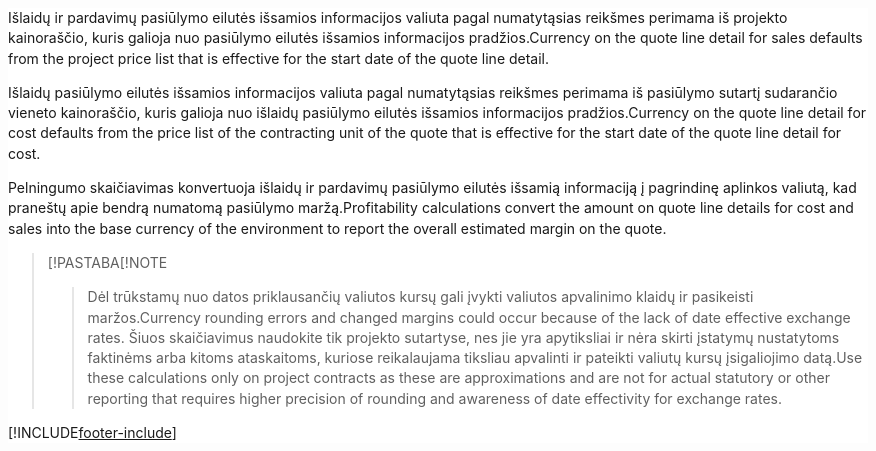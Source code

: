 <span data-ttu-id="54cd9-208">Išlaidų ir pardavimų pasiūlymo eilutės išsamios informacijos valiuta pagal numatytąsias reikšmes perimama iš projekto kainoraščio, kuris galioja nuo pasiūlymo eilutės išsamios informacijos pradžios.</span><span class="sxs-lookup"><span data-stu-id="54cd9-208">Currency on the quote line detail for sales defaults from the project price list that is effective for the start date of the quote line detail.</span></span>

<span data-ttu-id="54cd9-209">Išlaidų pasiūlymo eilutės išsamios informacijos valiuta pagal numatytąsias reikšmes perimama iš pasiūlymo sutartį sudarančio vieneto kainoraščio, kuris galioja nuo išlaidų pasiūlymo eilutės išsamios informacijos pradžios.</span><span class="sxs-lookup"><span data-stu-id="54cd9-209">Currency on the quote line detail for cost defaults from the price list of the contracting unit of the quote that is effective for the start date of the quote line detail for cost.</span></span>

<span data-ttu-id="54cd9-210">Pelningumo skaičiavimas konvertuoja išlaidų ir pardavimų pasiūlymo eilutės išsamią informaciją į pagrindinę aplinkos valiutą, kad praneštų apie bendrą numatomą pasiūlymo maržą.</span><span class="sxs-lookup"><span data-stu-id="54cd9-210">Profitability calculations convert the amount on quote line details for cost and sales into the base currency of the environment to report the overall estimated margin on the quote.</span></span>

> <span data-ttu-id="54cd9-211">[!PASTABA</span><span class="sxs-lookup"><span data-stu-id="54cd9-211">[!NOTE</span></span>
> > <span data-ttu-id="54cd9-212">Dėl trūkstamų nuo datos priklausančių valiutos kursų gali įvykti valiutos apvalinimo klaidų ir pasikeisti maržos.</span><span class="sxs-lookup"><span data-stu-id="54cd9-212">Currency rounding errors and changed margins could occur because of the lack of date effective exchange rates.</span></span> <span data-ttu-id="54cd9-213">Šiuos skaičiavimus naudokite tik projekto sutartyse, nes jie yra apytiksliai ir nėra skirti įstatymų nustatytoms faktinėms arba kitoms ataskaitoms, kuriose reikalaujama tiksliau apvalinti ir pateikti valiutų kursų įsigaliojimo datą.</span><span class="sxs-lookup"><span data-stu-id="54cd9-213">Use these calculations only on project contracts as these are approximations and are not for actual statutory or other reporting that requires higher precision of rounding and awareness of date effectivity for exchange rates.</span></span>


[!INCLUDE[footer-include](../../includes/footer-banner.md)]
